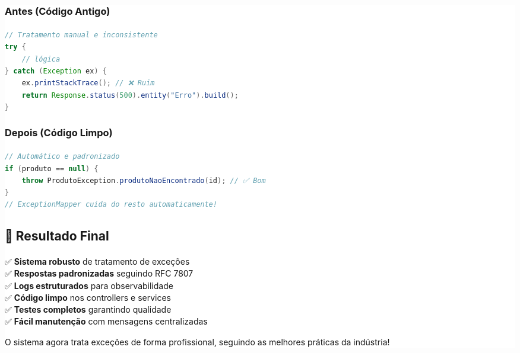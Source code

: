 ### Antes (Código Antigo)
```java
// Tratamento manual e inconsistente
try {
    // lógica
} catch (Exception ex) {
    ex.printStackTrace(); // ❌ Ruim
    return Response.status(500).entity("Erro").build();
}
```

### Depois (Código Limpo)
```java
// Automático e padronizado  
if (produto == null) {
    throw ProdutoException.produtoNaoEncontrado(id); // ✅ Bom
}
// ExceptionMapper cuida do resto automaticamente!
```

## 🎯 Resultado Final

✅ **Sistema robusto** de tratamento de exceções  
✅ **Respostas padronizadas** seguindo RFC 7807  
✅ **Logs estruturados** para observabilidade  
✅ **Código limpo** nos controllers e services  
✅ **Testes completos** garantindo qualidade  
✅ **Fácil manutenção** com mensagens centralizadas  

O sistema agora trata exceções de forma profissional, seguindo as melhores práticas da indústria!
